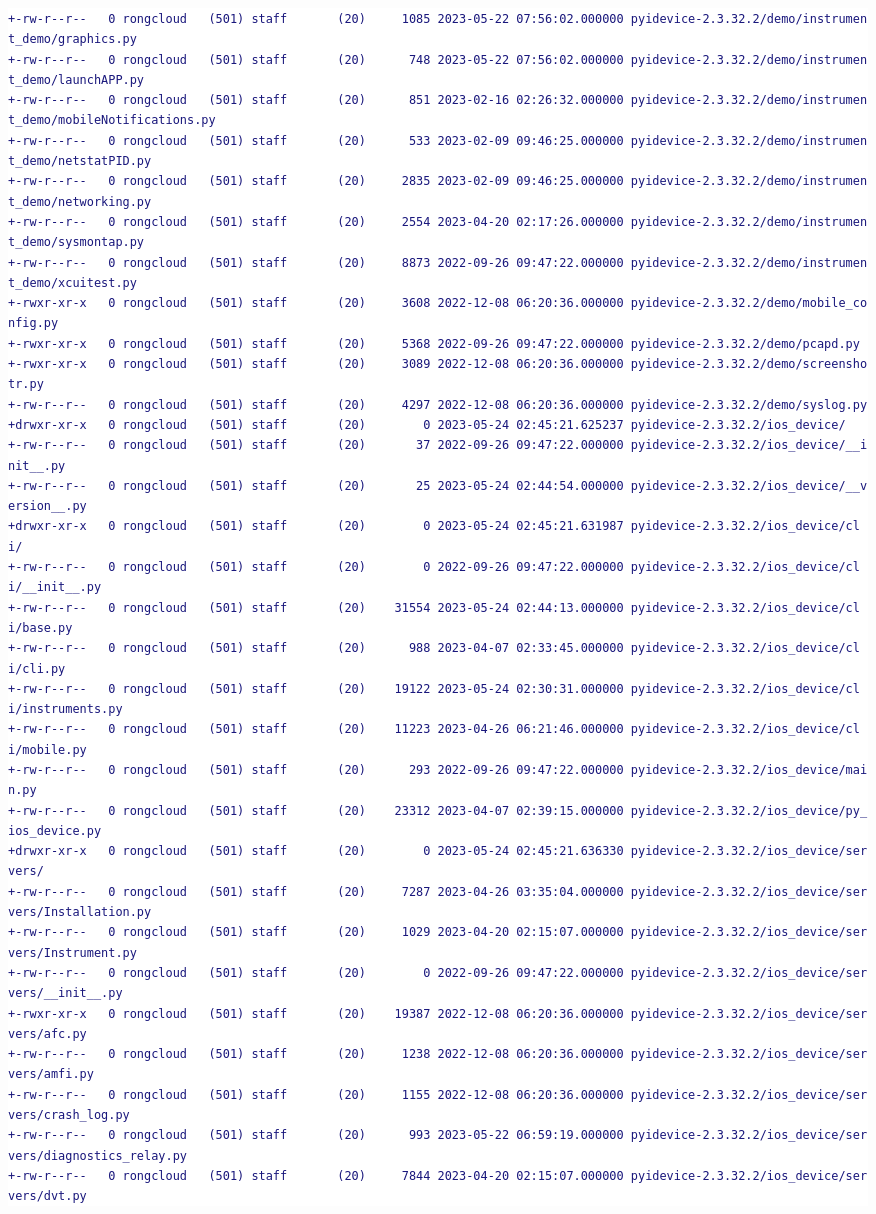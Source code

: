 ```diff
+-rw-r--r--   0 rongcloud   (501) staff       (20)     1085 2023-05-22 07:56:02.000000 pyidevice-2.3.32.2/demo/instrument_demo/graphics.py
+-rw-r--r--   0 rongcloud   (501) staff       (20)      748 2023-05-22 07:56:02.000000 pyidevice-2.3.32.2/demo/instrument_demo/launchAPP.py
+-rw-r--r--   0 rongcloud   (501) staff       (20)      851 2023-02-16 02:26:32.000000 pyidevice-2.3.32.2/demo/instrument_demo/mobileNotifications.py
+-rw-r--r--   0 rongcloud   (501) staff       (20)      533 2023-02-09 09:46:25.000000 pyidevice-2.3.32.2/demo/instrument_demo/netstatPID.py
+-rw-r--r--   0 rongcloud   (501) staff       (20)     2835 2023-02-09 09:46:25.000000 pyidevice-2.3.32.2/demo/instrument_demo/networking.py
+-rw-r--r--   0 rongcloud   (501) staff       (20)     2554 2023-04-20 02:17:26.000000 pyidevice-2.3.32.2/demo/instrument_demo/sysmontap.py
+-rw-r--r--   0 rongcloud   (501) staff       (20)     8873 2022-09-26 09:47:22.000000 pyidevice-2.3.32.2/demo/instrument_demo/xcuitest.py
+-rwxr-xr-x   0 rongcloud   (501) staff       (20)     3608 2022-12-08 06:20:36.000000 pyidevice-2.3.32.2/demo/mobile_config.py
+-rwxr-xr-x   0 rongcloud   (501) staff       (20)     5368 2022-09-26 09:47:22.000000 pyidevice-2.3.32.2/demo/pcapd.py
+-rwxr-xr-x   0 rongcloud   (501) staff       (20)     3089 2022-12-08 06:20:36.000000 pyidevice-2.3.32.2/demo/screenshotr.py
+-rw-r--r--   0 rongcloud   (501) staff       (20)     4297 2022-12-08 06:20:36.000000 pyidevice-2.3.32.2/demo/syslog.py
+drwxr-xr-x   0 rongcloud   (501) staff       (20)        0 2023-05-24 02:45:21.625237 pyidevice-2.3.32.2/ios_device/
+-rw-r--r--   0 rongcloud   (501) staff       (20)       37 2022-09-26 09:47:22.000000 pyidevice-2.3.32.2/ios_device/__init__.py
+-rw-r--r--   0 rongcloud   (501) staff       (20)       25 2023-05-24 02:44:54.000000 pyidevice-2.3.32.2/ios_device/__version__.py
+drwxr-xr-x   0 rongcloud   (501) staff       (20)        0 2023-05-24 02:45:21.631987 pyidevice-2.3.32.2/ios_device/cli/
+-rw-r--r--   0 rongcloud   (501) staff       (20)        0 2022-09-26 09:47:22.000000 pyidevice-2.3.32.2/ios_device/cli/__init__.py
+-rw-r--r--   0 rongcloud   (501) staff       (20)    31554 2023-05-24 02:44:13.000000 pyidevice-2.3.32.2/ios_device/cli/base.py
+-rw-r--r--   0 rongcloud   (501) staff       (20)      988 2023-04-07 02:33:45.000000 pyidevice-2.3.32.2/ios_device/cli/cli.py
+-rw-r--r--   0 rongcloud   (501) staff       (20)    19122 2023-05-24 02:30:31.000000 pyidevice-2.3.32.2/ios_device/cli/instruments.py
+-rw-r--r--   0 rongcloud   (501) staff       (20)    11223 2023-04-26 06:21:46.000000 pyidevice-2.3.32.2/ios_device/cli/mobile.py
+-rw-r--r--   0 rongcloud   (501) staff       (20)      293 2022-09-26 09:47:22.000000 pyidevice-2.3.32.2/ios_device/main.py
+-rw-r--r--   0 rongcloud   (501) staff       (20)    23312 2023-04-07 02:39:15.000000 pyidevice-2.3.32.2/ios_device/py_ios_device.py
+drwxr-xr-x   0 rongcloud   (501) staff       (20)        0 2023-05-24 02:45:21.636330 pyidevice-2.3.32.2/ios_device/servers/
+-rw-r--r--   0 rongcloud   (501) staff       (20)     7287 2023-04-26 03:35:04.000000 pyidevice-2.3.32.2/ios_device/servers/Installation.py
+-rw-r--r--   0 rongcloud   (501) staff       (20)     1029 2023-04-20 02:15:07.000000 pyidevice-2.3.32.2/ios_device/servers/Instrument.py
+-rw-r--r--   0 rongcloud   (501) staff       (20)        0 2022-09-26 09:47:22.000000 pyidevice-2.3.32.2/ios_device/servers/__init__.py
+-rwxr-xr-x   0 rongcloud   (501) staff       (20)    19387 2022-12-08 06:20:36.000000 pyidevice-2.3.32.2/ios_device/servers/afc.py
+-rw-r--r--   0 rongcloud   (501) staff       (20)     1238 2022-12-08 06:20:36.000000 pyidevice-2.3.32.2/ios_device/servers/amfi.py
+-rw-r--r--   0 rongcloud   (501) staff       (20)     1155 2022-12-08 06:20:36.000000 pyidevice-2.3.32.2/ios_device/servers/crash_log.py
+-rw-r--r--   0 rongcloud   (501) staff       (20)      993 2023-05-22 06:59:19.000000 pyidevice-2.3.32.2/ios_device/servers/diagnostics_relay.py
+-rw-r--r--   0 rongcloud   (501) staff       (20)     7844 2023-04-20 02:15:07.000000 pyidevice-2.3.32.2/ios_device/servers/dvt.py
```